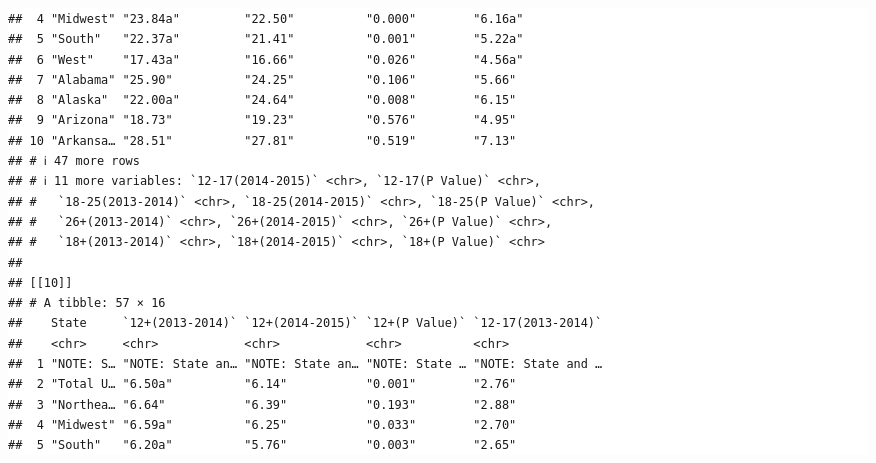     ##  4 "Midwest" "23.84a"         "22.50"          "0.000"        "6.16a"           
    ##  5 "South"   "22.37a"         "21.41"          "0.001"        "5.22a"           
    ##  6 "West"    "17.43a"         "16.66"          "0.026"        "4.56a"           
    ##  7 "Alabama" "25.90"          "24.25"          "0.106"        "5.66"            
    ##  8 "Alaska"  "22.00a"         "24.64"          "0.008"        "6.15"            
    ##  9 "Arizona" "18.73"          "19.23"          "0.576"        "4.95"            
    ## 10 "Arkansa… "28.51"          "27.81"          "0.519"        "7.13"            
    ## # ℹ 47 more rows
    ## # ℹ 11 more variables: `12-17(2014-2015)` <chr>, `12-17(P Value)` <chr>,
    ## #   `18-25(2013-2014)` <chr>, `18-25(2014-2015)` <chr>, `18-25(P Value)` <chr>,
    ## #   `26+(2013-2014)` <chr>, `26+(2014-2015)` <chr>, `26+(P Value)` <chr>,
    ## #   `18+(2013-2014)` <chr>, `18+(2014-2015)` <chr>, `18+(P Value)` <chr>
    ## 
    ## [[10]]
    ## # A tibble: 57 × 16
    ##    State     `12+(2013-2014)` `12+(2014-2015)` `12+(P Value)` `12-17(2013-2014)`
    ##    <chr>     <chr>            <chr>            <chr>          <chr>             
    ##  1 "NOTE: S… "NOTE: State an… "NOTE: State an… "NOTE: State … "NOTE: State and …
    ##  2 "Total U… "6.50a"          "6.14"           "0.001"        "2.76"            
    ##  3 "Northea… "6.64"           "6.39"           "0.193"        "2.88"            
    ##  4 "Midwest" "6.59a"          "6.25"           "0.033"        "2.70"            
    ##  5 "South"   "6.20a"          "5.76"           "0.003"        "2.65"            